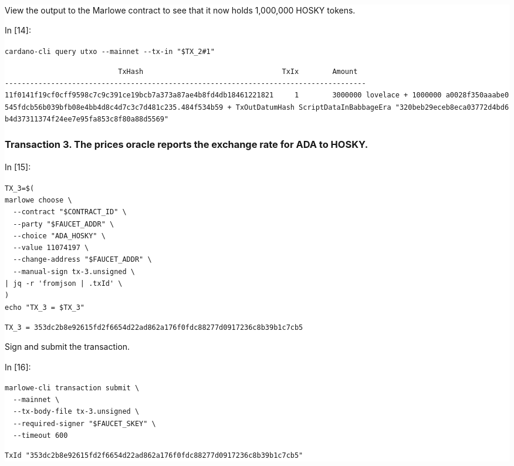 View the output to the Marlowe contract to see that it now holds 1,000,000 HOSKY tokens.

In \[14]:

```
cardano-cli query utxo --mainnet --tx-in "$TX_2#1"
```

```
                           TxHash                                 TxIx        Amount
--------------------------------------------------------------------------------------
11f0141f19cf0cff9598c7c9c391ce19bcb7a373a87ae4b8fd4db18461221821     1        3000000 lovelace + 1000000 a0028f350aaabe0545fdcb56b039bfb08e4bb4d8c4d7c3c7d481c235.484f534b59 + TxOutDatumHash ScriptDataInBabbageEra "320beb29eceb8eca03772d4bd6b4d37311374f24ee7e95fa853c8f80a88d5569"
```

### Transaction 3. The prices oracle reports the exchange rate for ADA to HOSKY. <a href="#transaction-3.-the-prices-oracle-reports-the-exchange-rate-for-ada-to-hosky" id="transaction-3.-the-prices-oracle-reports-the-exchange-rate-for-ada-to-hosky"></a>

In \[15]:

```
TX_3=$(
marlowe choose \
  --contract "$CONTRACT_ID" \
  --party "$FAUCET_ADDR" \
  --choice "ADA_HOSKY" \
  --value 11074197 \
  --change-address "$FAUCET_ADDR" \
  --manual-sign tx-3.unsigned \
| jq -r 'fromjson | .txId' \
)
echo "TX_3 = $TX_3"
```

```
TX_3 = 353dc2b8e92615fd2f6654d22ad862a176f0fdc88277d0917236c8b39b1c7cb5
```

Sign and submit the transaction.

In \[16]:

```
marlowe-cli transaction submit \
  --mainnet \
  --tx-body-file tx-3.unsigned \
  --required-signer "$FAUCET_SKEY" \
  --timeout 600
```

```
TxId "353dc2b8e92615fd2f6654d22ad862a176f0fdc88277d0917236c8b39b1c7cb5"
```
